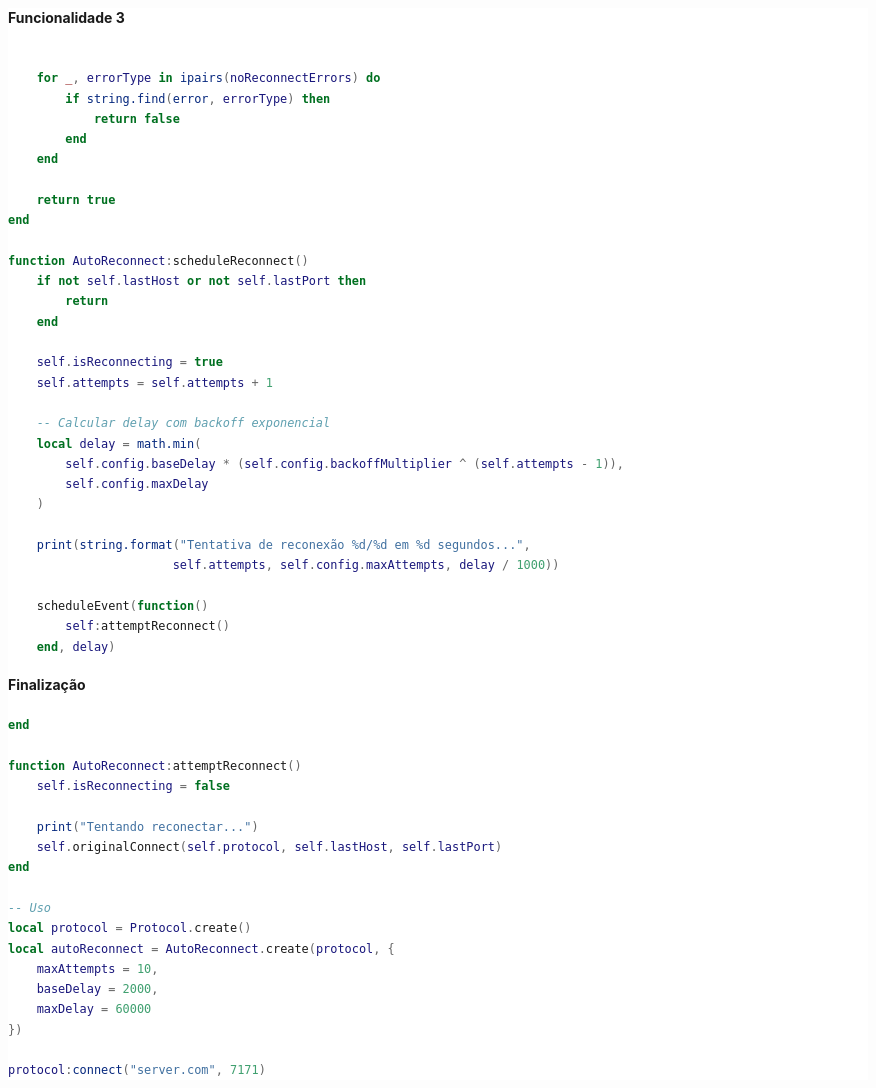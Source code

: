 #### Funcionalidade 3
```lua
    
    for _, errorType in ipairs(noReconnectErrors) do
        if string.find(error, errorType) then
            return false
        end
    end
    
    return true
end

function AutoReconnect:scheduleReconnect()
    if not self.lastHost or not self.lastPort then
        return
    end
    
    self.isReconnecting = true
    self.attempts = self.attempts + 1
    
    -- Calcular delay com backoff exponencial
    local delay = math.min(
        self.config.baseDelay * (self.config.backoffMultiplier ^ (self.attempts - 1)),
        self.config.maxDelay
    )
    
    print(string.format("Tentativa de reconexão %d/%d em %d segundos...", 
                       self.attempts, self.config.maxAttempts, delay / 1000))
    
    scheduleEvent(function()
        self:attemptReconnect()
    end, delay)
```

#### Finalização
```lua
end

function AutoReconnect:attemptReconnect()
    self.isReconnecting = false
    
    print("Tentando reconectar...")
    self.originalConnect(self.protocol, self.lastHost, self.lastPort)
end

-- Uso
local protocol = Protocol.create()
local autoReconnect = AutoReconnect.create(protocol, {
    maxAttempts = 10,
    baseDelay = 2000,
    maxDelay = 60000
})

protocol:connect("server.com", 7171)
```
